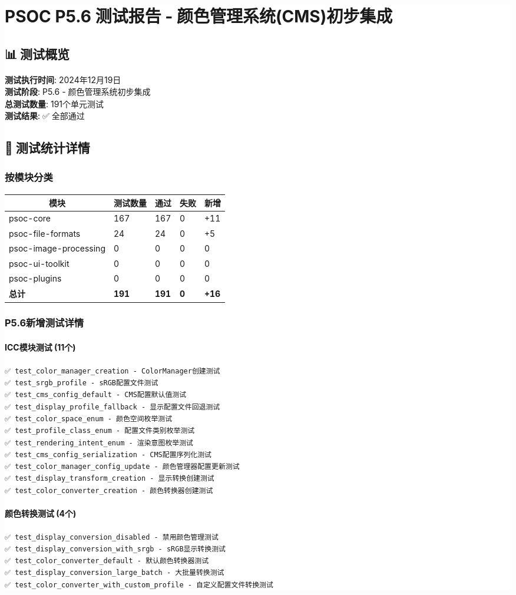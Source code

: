 # PSOC P5.6 测试报告 - 颜色管理系统(CMS)初步集成

## 📊 测试概览

**测试执行时间**: 2024年12月19日  
**测试阶段**: P5.6 - 颜色管理系统初步集成  
**总测试数量**: 191个单元测试  
**测试结果**: ✅ 全部通过  

## 🧪 测试统计详情

### 按模块分类

| 模块 | 测试数量 | 通过 | 失败 | 新增 |
|------|----------|------|------|------|
| psoc-core | 167 | 167 | 0 | +11 |
| psoc-file-formats | 24 | 24 | 0 | +5 |
| psoc-image-processing | 0 | 0 | 0 | 0 |
| psoc-ui-toolkit | 0 | 0 | 0 | 0 |
| psoc-plugins | 0 | 0 | 0 | 0 |
| **总计** | **191** | **191** | **0** | **+16** |

### P5.6新增测试详情

#### ICC模块测试 (11个)
```
✅ test_color_manager_creation - ColorManager创建测试
✅ test_srgb_profile - sRGB配置文件测试  
✅ test_cms_config_default - CMS配置默认值测试
✅ test_display_profile_fallback - 显示配置文件回退测试
✅ test_color_space_enum - 颜色空间枚举测试
✅ test_profile_class_enum - 配置文件类别枚举测试
✅ test_rendering_intent_enum - 渲染意图枚举测试
✅ test_cms_config_serialization - CMS配置序列化测试
✅ test_color_manager_config_update - 颜色管理器配置更新测试
✅ test_display_transform_creation - 显示转换创建测试
✅ test_color_converter_creation - 颜色转换器创建测试
```

#### 颜色转换测试 (4个)
```
✅ test_display_conversion_disabled - 禁用颜色管理测试
✅ test_display_conversion_with_srgb - sRGB显示转换测试
✅ test_color_converter_default - 默认颜色转换器测试
✅ test_display_conversion_large_batch - 大批量转换测试
✅ test_color_converter_with_custom_profile - 自定义配置文件转换测试
```

